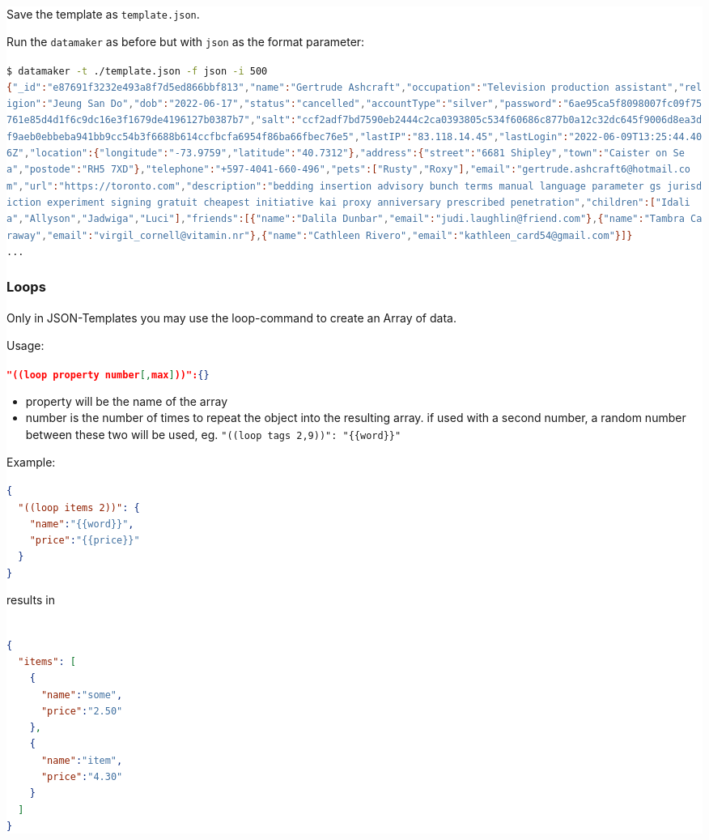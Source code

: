 Save the template as `template.json`.

Run the `datamaker` as before but with `json` as the format parameter:

```sh
$ datamaker -t ./template.json -f json -i 500 
{"_id":"e87691f3232e493a8f7d5ed866bbf813","name":"Gertrude Ashcraft","occupation":"Television production assistant","religion":"Jeung San Do","dob":"2022-06-17","status":"cancelled","accountType":"silver","password":"6ae95ca5f8098007fc09f75761e85d4d1f6c9dc16e3f1679de4196127b0387b7","salt":"ccf2adf7bd7590eb2444c2ca0393805c534f60686c877b0a12c32dc645f9006d8ea3df9aeb0ebbeba941bb9cc54b3f6688b614ccfbcfa6954f86ba66fbec76e5","lastIP":"83.118.14.45","lastLogin":"2022-06-09T13:25:44.406Z","location":{"longitude":"-73.9759","latitude":"40.7312"},"address":{"street":"6681 Shipley","town":"Caister on Sea","postode":"RH5 7XD"},"telephone":"+597-4041-660-496","pets":["Rusty","Roxy"],"email":"gertrude.ashcraft6@hotmail.com","url":"https://toronto.com","description":"bedding insertion advisory bunch terms manual language parameter gs jurisdiction experiment signing gratuit cheapest initiative kai proxy anniversary prescribed penetration","children":["Idalia","Allyson","Jadwiga","Luci"],"friends":[{"name":"Dalila Dunbar","email":"judi.laughlin@friend.com"},{"name":"Tambra Caraway","email":"virgil_cornell@vitamin.nr"},{"name":"Cathleen Rivero","email":"kathleen_card54@gmail.com"}]}
...
```

### Loops

Only in JSON-Templates you may use the loop-command to create an Array of data.

Usage:  
```json
"((loop property number[,max]))":{}
```

- property will be the name of the array
- number is the number of times to repeat the object into the resulting array. if used with a second number, a random number between these two will be used, eg. `"((loop tags 2,9))": "{{word}}"`

Example:  
```json
{
  "((loop items 2))": {
    "name":"{{word}}",
    "price":"{{price}}"
  }
}
```

results in

```json

{
  "items": [
    {
      "name":"some",
      "price":"2.50"
    },
    {
      "name":"item",
      "price":"4.30"
    }
  ]
}
```
